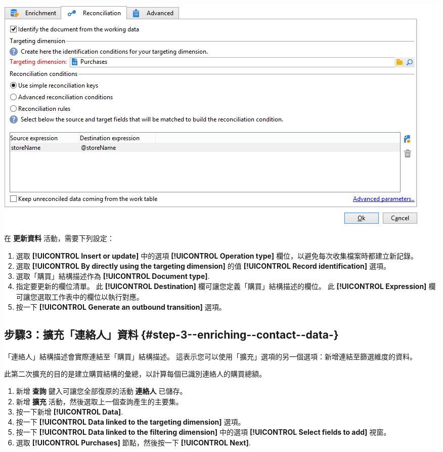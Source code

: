 ![](assets/uc2_enrich_reconciliation.png)

在 **更新資料** 活動，需要下列設定：

1. 選取 **[!UICONTROL Insert or update]** 中的選項 **[!UICONTROL Operation type]** 欄位，以避免每次收集檔案時都建立新記錄。
1. 選取 **[!UICONTROL By directly using the targeting dimension]** 的值 **[!UICONTROL Record identification]** 選項。
1. 選取「購買」結構描述作為 **[!UICONTROL Document type]**.
1. 指定要更新的欄位清單。 此 **[!UICONTROL Destination]** 欄可讓您定義「購買」結構描述的欄位。 此 **[!UICONTROL Expression]** 欄可讓您選取工作表中的欄位以執行對應。
1. 按一下 **[!UICONTROL Generate an outbound transition]** 選項。


## 步驟3：擴充「連絡人」資料 {#step-3--enriching--contact--data-}

「連絡人」結構描述會實際連結至「購買」結構描述。 這表示您可以使用「擴充」選項的另一個選項：新增連結至篩選維度的資料。

此第二次擴充的目的是建立購買結構的彙總，以計算每個已識別連絡人的購買總額。

1. 新增 **查詢** 鍵入可讓您全部復原的活動 **連絡人** 已儲存。
1. 新增 **擴充** 活動，然後選取上一個查詢產生的主要集。
1. 按一下新增 **[!UICONTROL Data]**.
1. 按一下 **[!UICONTROL Data linked to the targeting dimension]** 選項。
1. 按一下 **[!UICONTROL Data linked to the filtering dimension]** 中的選項 **[!UICONTROL Select fields to add]** 視窗。
1. 選取 **[!UICONTROL Purchases]** 節點，然後按一下 **[!UICONTROL Next]**.
